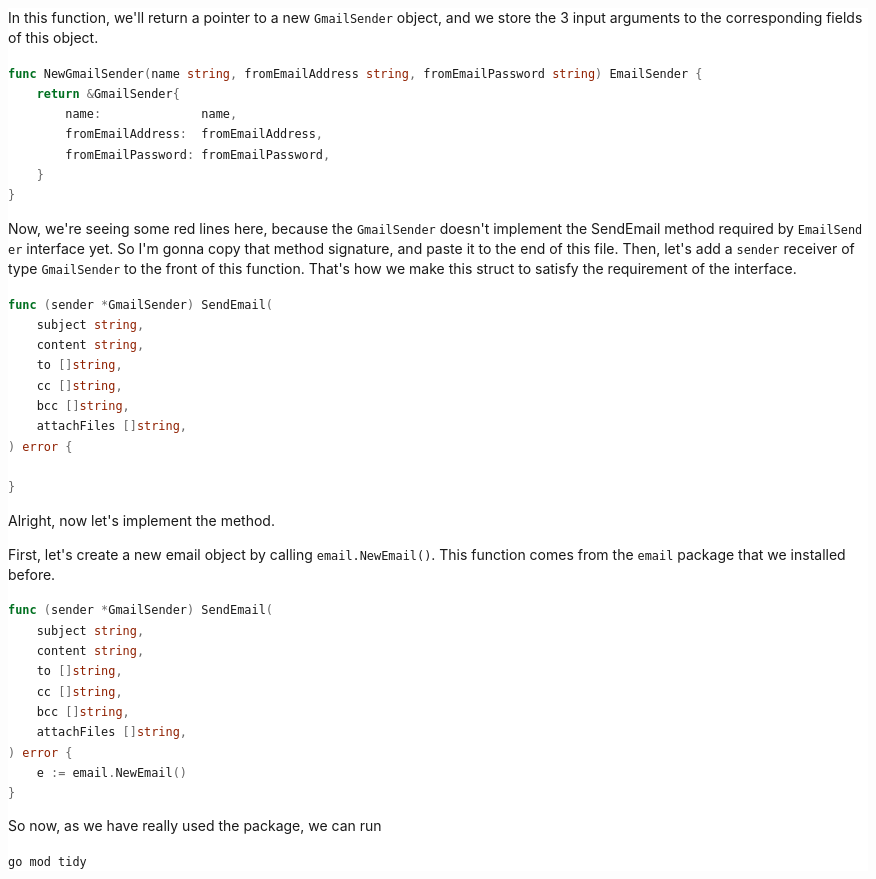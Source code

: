 In this function, we'll return a pointer to a new `GmailSender` object, 
and we store the 3 input arguments to the corresponding fields of this
object.

```go
func NewGmailSender(name string, fromEmailAddress string, fromEmailPassword string) EmailSender {
	return &GmailSender{
		name:              name,
		fromEmailAddress:  fromEmailAddress,
		fromEmailPassword: fromEmailPassword,
	}
}
```

Now, we're seeing some red lines here, because the `GmailSender` doesn't
implement the SendEmail method required by `EmailSender` interface yet.
So I'm gonna copy that method signature, and paste it to the end of this
file. Then, let's add a `sender` receiver of type `GmailSender` to the
front of this function. That's how we make this struct to satisfy the 
requirement of the interface.

```go
func (sender *GmailSender) SendEmail(
	subject string,
	content string,
	to []string,
	cc []string,
	bcc []string,
	attachFiles []string,
) error {

}
```

Alright, now let's implement the method.

First, let's create a new email object by calling `email.NewEmail()`. This
function comes from the `email` package that we installed before.

```go
func (sender *GmailSender) SendEmail(
	subject string,
	content string,
	to []string,
	cc []string,
	bcc []string,
	attachFiles []string,
) error {
	e := email.NewEmail()
}
```

So now, as we have really used the package, we can run

```shell
go mod tidy
```
